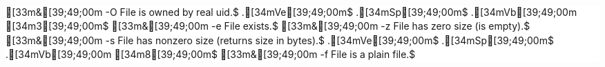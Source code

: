 [33m\&[39;49;00m    -O  File is owned by real uid.$
.[34mVe[39;49;00m$
.[34mSp[39;49;00m$
.[34mVb[39;49;00m [34m3[39;49;00m$
[33m\&[39;49;00m    -e  File exists.$
[33m\&[39;49;00m    -z  File has zero size (is empty).$
[33m\&[39;49;00m    -s  File has nonzero size (returns size in bytes).$
.[34mVe[39;49;00m$
.[34mSp[39;49;00m$
.[34mVb[39;49;00m [34m8[39;49;00m$
[33m\&[39;49;00m    -f  File is a plain file.$

